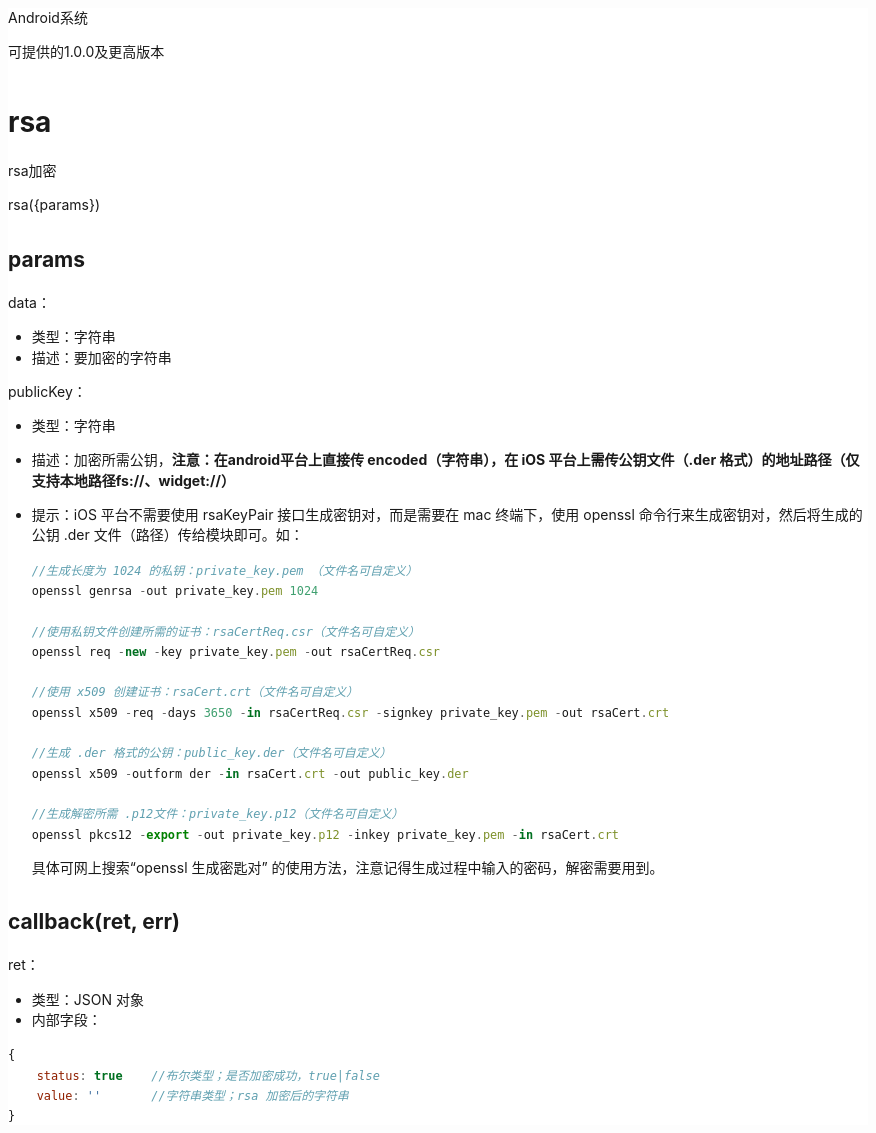 Android系统

可提供的1.0.0及更高版本

<div id="8"></div>

# **rsa**

rsa加密

rsa({params})

## params

data：

- 类型：字符串
- 描述：要加密的字符串

publicKey：

- 类型：字符串
- 描述：加密所需公钥，**注意：在android平台上直接传 encoded（字符串），在 iOS 平台上需传公钥文件（.der 格式）的地址路径（仅支持本地路径fs://、widget://）**
- 提示：iOS 平台不需要使用 rsaKeyPair 接口生成密钥对，而是需要在 mac 终端下，使用 openssl 命令行来生成密钥对，然后将生成的公钥 .der 文件（路径）传给模块即可。如：

	```js
	//生成长度为 1024 的私钥：private_key.pem （文件名可自定义）
	openssl genrsa -out private_key.pem 1024

	//使用私钥文件创建所需的证书：rsaCertReq.csr（文件名可自定义）
	openssl req -new -key private_key.pem -out rsaCertReq.csr

	//使用 x509 创建证书：rsaCert.crt（文件名可自定义）
	openssl x509 -req -days 3650 -in rsaCertReq.csr -signkey private_key.pem -out rsaCert.crt

	//生成 .der 格式的公钥：public_key.der（文件名可自定义）
	openssl x509 -outform der -in rsaCert.crt -out public_key.der

	//生成解密所需 .p12文件：private_key.p12（文件名可自定义）
	openssl pkcs12 -export -out private_key.p12 -inkey private_key.pem -in rsaCert.crt

	```
	具体可网上搜索“openssl 生成密匙对” 的使用方法，注意记得生成过程中输入的密码，解密需要用到。

## callback(ret, err)

ret：

- 类型：JSON 对象
- 内部字段：

```js
{
    status: true    //布尔类型；是否加密成功，true|false
    value: ''       //字符串类型；rsa 加密后的字符串
}
```
